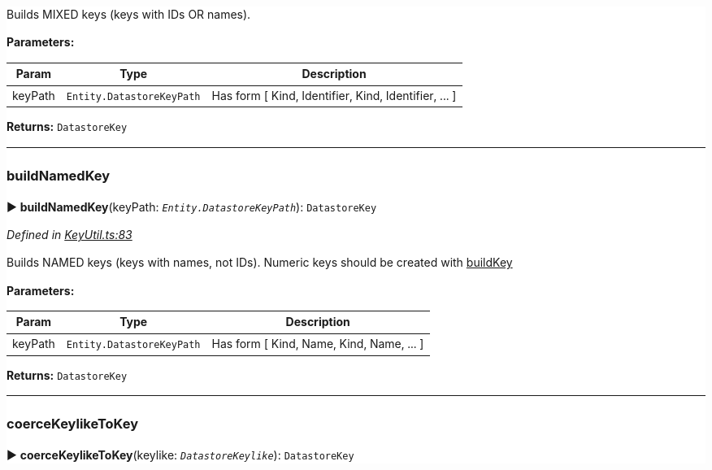 

Builds MIXED keys (keys with IDs OR names).


**Parameters:**

| Param | Type | Description |
| ------ | ------ | ------ |
| keyPath | `Entity.DatastoreKeyPath`   |  Has form [ Kind, Identifier, Kind, Identifier, ... ] |





**Returns:** `DatastoreKey`







___

<a id="buildnamedkey"></a>

###  buildNamedKey

► **buildNamedKey**(keyPath: *`Entity.DatastoreKeyPath`*): `DatastoreKey`



*Defined in [KeyUtil.ts:83](https://github.com/beaulac/datastore-keyutil/blob/598ad63/src/KeyUtil.ts#L83)*



Builds NAMED keys (keys with names, not IDs). Numeric keys should be created with [buildKey](#buildkey)


**Parameters:**

| Param | Type | Description |
| ------ | ------ | ------ |
| keyPath | `Entity.DatastoreKeyPath`   |  Has form [ Kind, Name, Kind, Name, ... ] |





**Returns:** `DatastoreKey`







___

<a id="coercekeyliketokey"></a>

###  coerceKeylikeToKey

► **coerceKeylikeToKey**(keylike: *`DatastoreKeylike`*): `DatastoreKey`
